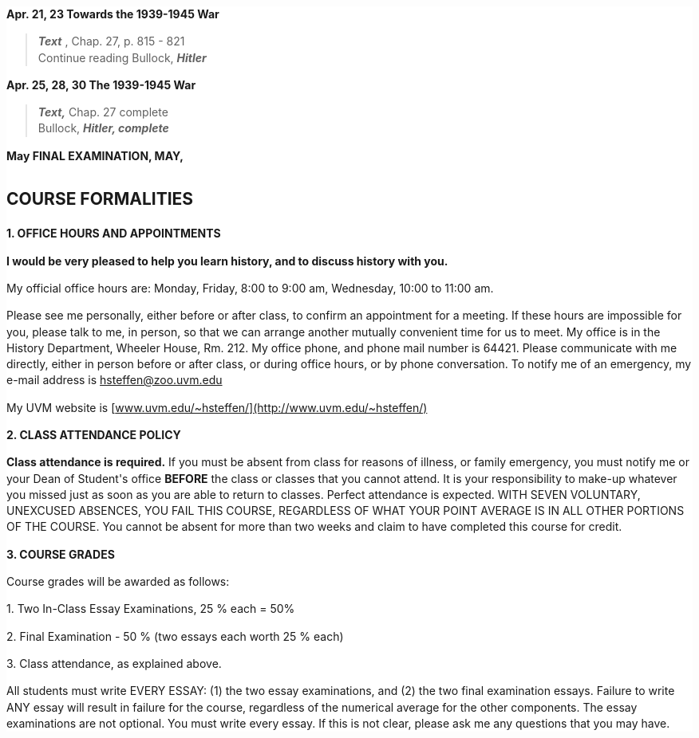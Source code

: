   **Apr. 21, 23 Towards the 1939-1945 War**

> **_Text_** , Chap. 27, p. 815 - 821  
>  Continue reading Bullock, **_Hitler_**



**Apr. 25, 28, 30 The 1939-1945 War**

> **_Text,_** Chap. 27 complete  
>  Bullock, **_Hitler, complete_**

**May FINAL EXAMINATION, MAY,**



## COURSE FORMALITIES

**1\. OFFICE HOURS AND APPOINTMENTS**  

**I would be very pleased to help you learn history, and to discuss history
with you.**

My official office hours are: Monday, Friday, 8:00 to 9:00 am, Wednesday,
10:00 to 11:00 am.

Please see me personally, either before or after class, to confirm an
appointment for a meeting. If these hours are impossible for you, please talk
to me, in person, so that we can arrange another mutually convenient time for
us to meet. My office is in the History Department, Wheeler House, Rm. 212. My
office phone, and phone mail number is 64421. Please communicate with me
directly, either in person before or after class, or during office hours, or
by phone conversation. To notify me of an emergency, my e-mail address is
[hsteffen@zoo.uvm.edu](mailto:hsteffen@zoo.uvm.edu)

My UVM website is [www.uvm.edu/~hsteffen/](http://www.uvm.edu/~hsteffen/)

**2\. CLASS ATTENDANCE POLICY**  

**Class attendance is required.** If you must be absent from class for reasons
of illness, or family emergency, you must notify me or your Dean of Student's
office **BEFORE** the class or classes that you cannot attend. It is your
responsibility to make-up whatever you missed just as soon as you are able to
return to classes. Perfect attendance is expected. WITH SEVEN VOLUNTARY,
UNEXCUSED ABSENCES, YOU FAIL THIS COURSE, REGARDLESS OF WHAT YOUR POINT
AVERAGE IS IN ALL OTHER PORTIONS OF THE COURSE. You cannot be absent for more
than two weeks and claim to have completed this course for credit.

**3\. COURSE GRADES**  

Course grades will be awarded as follows:

1\. Two In-Class Essay Examinations, 25 % each = 50%

2\. Final Examination - 50 % (two essays each worth 25 % each)

3\. Class attendance, as explained above.

All students must write EVERY ESSAY: (1) the two essay examinations, and (2)
the two final examination essays. Failure to write ANY essay will result in
failure for the course, regardless of the numerical average for the other
components. The essay examinations are not optional. You must write every
essay. If this is not clear, please ask me any questions that you may have.
